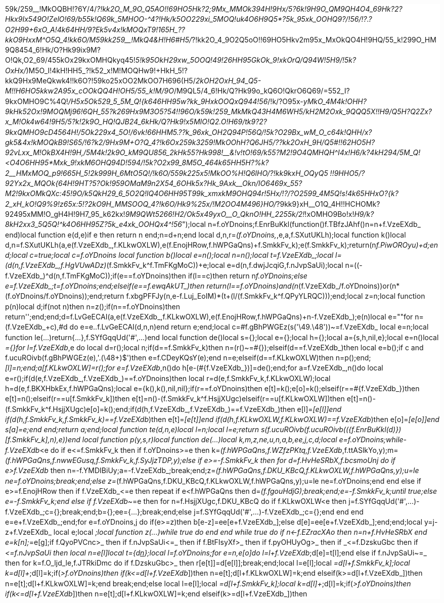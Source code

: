 59k/259__!MkOQBH!?6Y/4/_?!kk2O_M_9O_Q5AO!!69HO5Hk?2;9Mx_MMOk394H!9Hx/5?6k!9H9O_QM9QH4O4_69Hk?2?Hkx9Ix549O!ZelO!_69/b55k!Q69k_5MHOO-^4?!_Hk/k5OO229xi_5MOQ!uk4O6H9Q5*?5k_95xk_OOHQ9?/!56_/!?.?O2H99_+6xO_A!4k64HH/9?Ek5v4x!_kMOQxT9!165H__??kkO9HxxM^O5Q_4!kk6O/M59kk259__!MkQ4&H!H6#H5/_?!kk2O_4_9O2Q5oO!!69HO5Hkv2m95x_MxOkQO4H!9HQ/55_k!299O_HM9Q8454_6!Hk/O?Hk99ix9M?O!Qk,O2_69/455kOx29kxOMHQkyq45!_5!k95OkH29xw_5OOQ!49!26HH95GkOk_9!xkOrQ/Q94W!5H9/!5k?OxHx/_)M5O_I!4kH!HH5_?!k52_x!M!MOQHw9!+HkH_5!?kkQ9Hx9MeQkwk4!!k6O?!59ko25xOO2MkOO7H696(H5/_2kOH2OxH_94_Q5-M!!H6HO5kkw2A95x_cOOkQQ4H!OH5/55_k!M/9O_/M9QL5/4_6!Hk/Q?Hk99o_kQ6O!QkrO6Q69/=552_I?9kxOMHO9C%4Q!_/H5x5Ok529_5_5M_Q!{k646HH95w?kk_9HxkOOQxQ944!56_/!k/?O95x-_yMkO_4M4k!OHH?9kHk52Ox!_9MOQMj96!6QH_55?k269Hx9M3O5?54!!96O/k59k!259_MkMkQ43H4M6WH5/_kH2M2Oxk_9QQQ5X_!!H9/Q5H?Q2Zx?x_M!Ok4w64!9H5/5?_k!2k9O_HQ!QJB24_6kHk/Q?Hk9_!x5MIO!Q2.O!H69/tk9?_2?9kxQMHO9cD4564H!/_5Ok229x4_5O!/6vk!66HHM5.??k_96xk_OH2Q94P!56Q/!5k?O29Bx_wM_O_c64k!QHH/x?gk5&4x!_kMOQkB9!S65/!_6?k2/9Hx9M+O?Q_4?!k6Ox259k3259__!MkOOhH?Q6JH5/_??kk2OxH_9H/Q5#_!!62HO5H?92vLxx_M!OkBX4H!9H,/5M4k!2k9O_kM9QU856_2kHk55?Hk998_!__&!v!tO!_69/k55?M2!9O4QMHQH^I4x!_H6/k?4kH294/_5M_Q!<O4O6HH95*Mxk_9!xkM6OHQ94D!594/!5k?O2x99_8M5O_464k65HH5H?%k?2__HMxMOQ_p9!665H_5!2k999H_6MtO5Q_!/!k6O/559k225x5_!MkOO%H!Q6lHO/_?!kk9kxH_OQyQ5 _!!9HHO5/?92Yx2x_MQOk{64H!9HT?5?Ok!959OMaM9n2X54_6OHk5x?Hk_9Axk__Okn/IO6469x_55?M2!9kxOMkQXc:45!_9O/k5QkH29_6_5O2Q!lQ4O6HH95T99k_xmxkM9OHQ94r!5Hx/!?/?O2599_4M5Q!s!4k65HHxO?{k?2_xH_kO!Q9%9!z65x:5!?2kO9H_MMSOOQ_4?!k6O/Hk9_%25x/_!M2OO4M496}HO/_?9kk9}xH__O1Q_4H!!HCHOMk?92495xMM!O_gH4H!9H7_95_k62kx!_9M9QWt5266!H2/Ok5x49yxO__O_QknO!HH_2255k/2!_!xOMHO9Bo!x!_H9/k?8kH2xx3_5Q5Q!^k4O6HH95Z?5k_e4xk_OOHQx4^!56_");local n=f.oYDnoins;f.EnrBuKkl(function()f.TBfzJAhf()n=n+f.VzeEXdb_ end)local function e(d,e)if e then return n end;n=d+n;end local d,n,r=_(f.oYDnoins,_,e,a,f.SXutUKLh);local function k()local d,n=f.SXutUKLh(a,e(f.VzeEXdb_,f.KLkwOXLW),e(f.EnojHRow,f.hWPGaQns)+f.SmkkFv_k);e(f.SmkkFv_k);return(n*f.PiwOROyu)+d;end;local c=true;local c=f.oYDnoins local function b()local e=n();local n=n();local t=f.VzeEXdb_;local l=(d(n,f.VzeEXdb_,f.HgVUwADz)*(f.SmkkFv_k^f.TmFKgMoC))+e;local e=d(n,f.dwjJcqiG,f.nJvpSaUi);local n=((-f.VzeEXdb_)^d(n,f.TmFKgMoC));if(e==f.oYDnoins)then if(l==c)then return n*f.oYDnoins;else e=f.VzeEXdb_;t=f.oYDnoins;end;elseif(e==f.ewqAkUT_)then return(l==f.oYDnoins)and(n*(f.VzeEXdb_/f.oYDnoins))or(n*(f.oYDnoins/f.oYDnoins));end;return f.xbgPFFJy(n,e-f.Luj_EoIM)*(t+(l/(f.SmkkFv_k^f.QPyYLRQC)));end;local z=n;local function p(n)local d;if(not n)then n=z();if(n==f.oYDnoins)then return'';end;end;d=f.LvGeECAI(a,e(f.VzeEXdb_,f.KLkwOXLW),e(f.EnojHRow,f.hWPGaQns)+n-f.VzeEXdb_);e(n)local e=""for n=(f.VzeEXdb_+c),#d do e=e..f.LvGeECAI(d,n,n)end return e;end;local c=#f.gBhPWGEz(s('\49.\48'))~=f.VzeEXdb_ local e=n;local function le(...)return{...},f.SYfGqqUd('#',...)end local function de()local s={};local e={};local h={};local a={s,h,nil,e};local e=n()local _={}for l=f.VzeEXdb_,e do local d=r();local n;if(d==f.SmkkFv_k)then n=(r()~=#{});elseif(d==f.VzeEXdb_)then local e=b();if c and f.ucuROivb(f.gBhPWGEz(e),'.(\48+)$')then e=f.CDeyKQsY(e);end n=e;elseif(d==f.KLkwOXLW)then n=p();end;_[l]=n;end;a[f.KLkwOXLW]=r();for e=f.VzeEXdb_,n()do h[e-(#{f.VzeEXdb_})]=de();end;for a=f.VzeEXdb_,n()do local e=r();if(d(e,f.VzeEXdb_,f.VzeEXdb_)==f.oYDnoins)then local r=d(e,f.SmkkFv_k,f.KLkwOXLW);local h=d(e,f.BKXHbkEx,f.hWPGaQns);local e={k(),k(),nil,nil};if(r==f.oYDnoins)then e[t]=k();e[o]=k();elseif(r==#{f.VzeEXdb_})then e[t]=n();elseif(r==u[f.SmkkFv_k])then e[t]=n()-(f.SmkkFv_k^f.HsjjXUgc)elseif(r==u[f.KLkwOXLW])then e[t]=n()-(f.SmkkFv_k^f.HsjjXUgc)e[o]=k();end;if(d(h,f.VzeEXdb_,f.VzeEXdb_)==f.VzeEXdb_)then e[l]=_[e[l]]end if(d(h,f.SmkkFv_k,f.SmkkFv_k)==f.VzeEXdb_)then e[t]=_[e[t]]end if(d(h,f.KLkwOXLW,f.KLkwOXLW)==f.VzeEXdb_)then e[o]=_[e[o]]end s[a]=e;end end;return a;end;local function te(d,n,e)local l=n;local l=e;return s(f.ucuROivb(f.ucuROivb(({f.EnrBuKkl(d)})[f.SmkkFv_k],n),e))end local function p(y,s,r)local function de(...)local k,m,z,ne,u,n,a,b,ee,j,c,d;local e=f.oYDnoins;while-f.VzeEXdb_<e do if e<=f.SmkkFv_k then if f.oYDnoins>=e then k=_(f.hWPGaQns,f.WZfzPKtq,f.VzeEXdb_,f.ttASlkYo,y);m=_(f.hWPGaQns,f.nwwEGusq,f.SmkkFv_k,f.SyJjzTDP,y);else if e>=-f.SmkkFv_k then for d=f.HvHeSRbX,f.bcsmoUnj do if e>f.VzeEXdb_ then n=-f.YMDIBiUy;a=-f.VzeEXdb_;break;end;z=_(f.hWPGaQns,f.DKU_KBcQ,f.KLkwOXLW,f.hWPGaQns,y);u=le ne=f.oYDnoins;break;end;else z=_(f.hWPGaQns,f.DKU_KBcQ,f.KLkwOXLW,f.hWPGaQns,y);u=le ne=f.oYDnoins;end end else if e>=f.EnojHRow then if f.VzeEXdb_<=e then repeat if e<f.hWPGaQns then d=_(f.fgouHdjG);break;end;e=-f.SmkkFv_k;until true;else e=-f.SmkkFv_k;end else if f.VzeEXdb_~=e then for n=f.HsjjXUgc,f.DKU_KBcQ do if f.KLkwOXLW<e then j=f.SYfGqqUd('#',...)-f.VzeEXdb_;c={};break;end;b={};ee={...};break;end;else j=f.SYfGqqUd('#',...)-f.VzeEXdb_;c={};end end end e=e+f.VzeEXdb_;end;for e=f.oYDnoins,j do if(e>=z)then b[e-z]=ee[e+f.VzeEXdb_];else d[e]=ee[e+f.VzeEXdb_];end;end;local y=j-z+f.VzeEXdb_ local e;local _;local function z(...)while true do end end while true do if n<-f.EZracXAo then n=n+f.HvHeSRbX end e=k[n];_=e[g];if f.QyoPVCnc>_ then if f.nJvpSaUi<=_ then if f.BtFIsyXf>_ then if f.pyOHUyOg>_ then if _<=f.DzskuGbc then if _<=f.nJvpSaUi then local n=e[l]local t={d[n](h(d,n+f.VzeEXdb_,a))};local l=f.oYDnoins;for e=n,e[o]do l=l+f.VzeEXdb_;d[e]=t[l];end else if f.nJvpSaUi~=_ then for k=f.O_ljd_le,f.JTRkiDmc do if f.DzskuGbc>_ then r[e[t]]=d[e[l]];break;end;local l=e[l];local _=d[l+f.SmkkFv_k];local k=d[l]+_;d[l]=k;if(_>f.oYDnoins)then if(k<=d[l+f.VzeEXdb_])then n=e[t];d[l+f.KLkwOXLW]=k;end elseif(k>=d[l+f.VzeEXdb_])then n=e[t];d[l+f.KLkwOXLW]=k;end break;end;else local l=e[l];local _=d[l+f.SmkkFv_k];local k=d[l]+_;d[l]=k;if(_>f.oYDnoins)then if(k<=d[l+f.VzeEXdb_])then n=e[t];d[l+f.KLkwOXLW]=k;end elseif(k>=d[l+f.VzeEXdb_])then